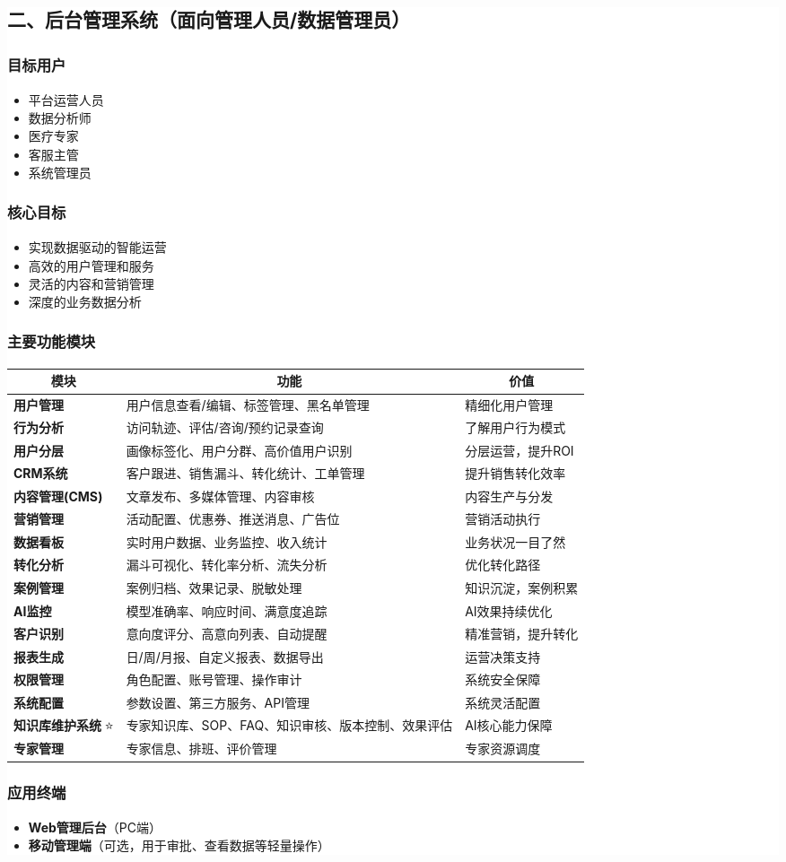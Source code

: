
## 二、后台管理系统（面向管理人员/数据管理员）

### 目标用户
- 平台运营人员
- 数据分析师
- 医疗专家
- 客服主管
- 系统管理员

### 核心目标
- 实现数据驱动的智能运营
- 高效的用户管理和服务
- 灵活的内容和营销管理
- 深度的业务数据分析

### 主要功能模块

| 模块 | 功能 | 价值 |
|-----|------|------|
| **用户管理** | 用户信息查看/编辑、标签管理、黑名单管理 | 精细化用户管理 |
| **行为分析** | 访问轨迹、评估/咨询/预约记录查询 | 了解用户行为模式 |
| **用户分层** | 画像标签化、用户分群、高价值用户识别 | 分层运营，提升ROI |
| **CRM系统** | 客户跟进、销售漏斗、转化统计、工单管理 | 提升销售转化效率 |
| **内容管理(CMS)** | 文章发布、多媒体管理、内容审核 | 内容生产与分发 |
| **营销管理** | 活动配置、优惠券、推送消息、广告位 | 营销活动执行 |
| **数据看板** | 实时用户数据、业务监控、收入统计 | 业务状况一目了然 |
| **转化分析** | 漏斗可视化、转化率分析、流失分析 | 优化转化路径 |
| **案例管理** | 案例归档、效果记录、脱敏处理 | 知识沉淀，案例积累 |
| **AI监控** | 模型准确率、响应时间、满意度追踪 | AI效果持续优化 |
| **客户识别** | 意向度评分、高意向列表、自动提醒 | 精准营销，提升转化 |
| **报表生成** | 日/周/月报、自定义报表、数据导出 | 运营决策支持 |
| **权限管理** | 角色配置、账号管理、操作审计 | 系统安全保障 |
| **系统配置** | 参数设置、第三方服务、API管理 | 系统灵活配置 |
| **知识库维护系统** ⭐ | 专家知识库、SOP、FAQ、知识审核、版本控制、效果评估 | AI核心能力保障 |
| **专家管理** | 专家信息、排班、评价管理 | 专家资源调度 |

### 应用终端
- **Web管理后台**（PC端）
- **移动管理端**（可选，用于审批、查看数据等轻量操作）
